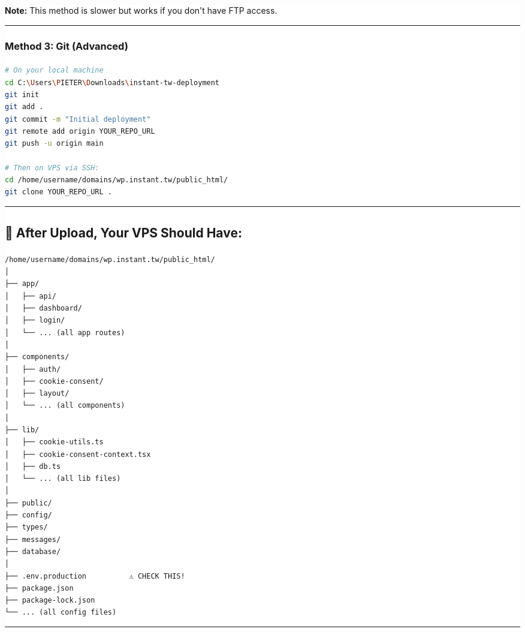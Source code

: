 **Note:** This method is slower but works if you don't have FTP access.

---

### **Method 3: Git (Advanced)**

```bash
# On your local machine
cd C:\Users\PIETER\Downloads\instant-tw-deployment
git init
git add .
git commit -m "Initial deployment"
git remote add origin YOUR_REPO_URL
git push -u origin main

# Then on VPS via SSH:
cd /home/username/domains/wp.instant.tw/public_html/
git clone YOUR_REPO_URL .
```

---

## 🎯 **After Upload, Your VPS Should Have:**

```
/home/username/domains/wp.instant.tw/public_html/
│
├── app/
│   ├── api/
│   ├── dashboard/
│   ├── login/
│   └── ... (all app routes)
│
├── components/
│   ├── auth/
│   ├── cookie-consent/
│   ├── layout/
│   └── ... (all components)
│
├── lib/
│   ├── cookie-utils.ts
│   ├── cookie-consent-context.tsx
│   ├── db.ts
│   └── ... (all lib files)
│
├── public/
├── config/
├── types/
├── messages/
├── database/
│
├── .env.production          ⚠️ CHECK THIS!
├── package.json
├── package-lock.json
└── ... (all config files)
```

---